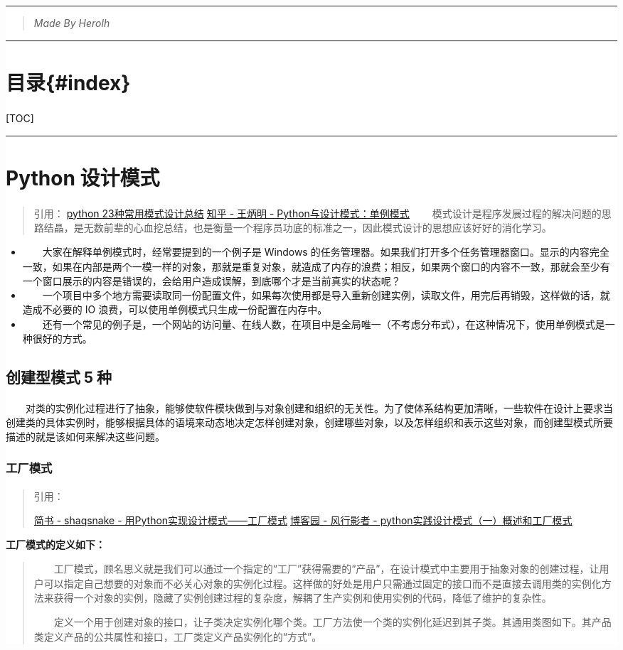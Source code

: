 ----------------------------------------------
> *Made By Herolh*
----------------------------------------------

# 目录{#index}

[TOC]

 









--------------------------------------------

# Python 设计模式
> 引用：
> [python 23种常用模式设计总结](https://zhuanlan.zhihu.com/p/57869247)
> [知乎 - 王炳明 - Python与设计模式：单例模式](https://zhuanlan.zhihu.com/p/67937493)
> &emsp;&emsp;模式设计是程序发展过程的解决问题的思路结晶，是无数前辈的心血挖总结，也是衡量一个程序员功底的标准之一，因此模式设计的思想应该好好的消化学习。

- &emsp;&emsp;大家在解释单例模式时，经常要提到的一个例子是 Windows 的任务管理器。如果我们打开多个任务管理器窗口。显示的内容完全一致，如果在内部是两个一模一样的对象，那就是重复对象，就造成了内存的浪费；相反，如果两个窗口的内容不一致，那就会至少有一个窗口展示的内容是错误的，会给用户造成误解，到底哪个才是当前真实的状态呢？
- &emsp;&emsp;一个项目中多个地方需要读取同一份配置文件，如果每次使用都是导入重新创建实例，读取文件，用完后再销毁，这样做的话，就造成不必要的 IO 浪费，可以使用单例模式只生成一份配置在内存中。
- &emsp;&emsp;还有一个常见的例子是，一个网站的访问量、在线人数，在项目中是全局唯一（不考虑分布式），在这种情况下，使用单例模式是一种很好的方式。





## 创建型模式 5 种

&emsp;&emsp;对类的实例化过程进行了抽象，能够使软件模块做到与对象创建和组织的无关性。为了使体系结构更加清晰，一些软件在设计上要求当创建类的具体实例时，能够根据具体的语境来动态地决定怎样创建对象，创建哪些对象，以及怎样组织和表示这些对象，而创建型模式所要描述的就是该如何来解决这些问题。



### 工厂模式

> 引用：
>
> [简书 - shaqsnake - 用Python实现设计模式——工厂模式](https://www.jianshu.com/p/a81f3e6ec1dc)
> [博客园 - 风行影者 - python实践设计模式（一）概述和工厂模式](https://www.cnblogs.com/wly923/archive/2013/05/10/3068313.html)



**工厂模式的定义如下：**

> &emsp;&emsp;工厂模式，顾名思义就是我们可以通过一个指定的“工厂”获得需要的“产品”，在设计模式中主要用于抽象对象的创建过程，让用户可以指定自己想要的对象而不必关心对象的实例化过程。这样做的好处是用户只需通过固定的接口而不是直接去调用类的实例化方法来获得一个对象的实例，隐藏了实例创建过程的复杂度，解耦了生产实例和使用实例的代码，降低了维护的复杂性。
>
> &emsp;&emsp;定义一个用于创建对象的接口，让子类决定实例化哪个类。工厂方法使一个类的实例化延迟到其子类。其通用类图如下。其产品类定义产品的公共属性和接口，工厂类定义产品实例化的“方式”。
